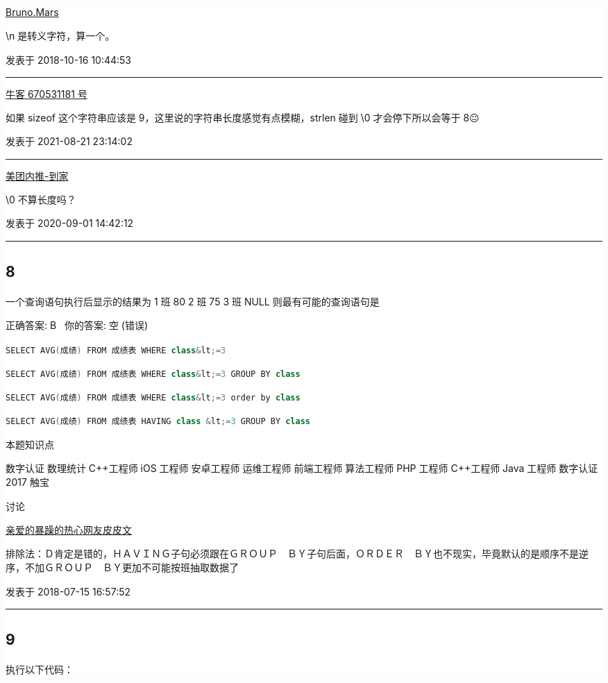 [Bruno.Mars](https://www.nowcoder.com/profile/8934267)

\n 是转义字符，算一个。

发表于 2018-10-16 10:44:53

* * *

[牛客 670531181 号](https://www.nowcoder.com/profile/670531181)

如果 sizeof 这个字符串应该是 9，这里说的字符串长度感觉有点模糊，strlen 碰到 \0 才会停下所以会等于 8😐

发表于 2021-08-21 23:14:02

* * *

[美团内推-到家](https://www.nowcoder.com/profile/361271297)

\0 不算长度吗？

发表于 2020-09-01 14:42:12

* * *

## 8

一个查询语句执行后显示的结果为 1 班 80 2 班 75 3 班 NULL 则最有可能的查询语句是

正确答案: B   你的答案: 空 (错误)

```cpp
SELECT AVG(成绩) FROM 成绩表 WHERE class&lt;=3
```

```cpp
SELECT AVG(成绩) FROM 成绩表 WHERE class&lt;=3 GROUP BY class
```

```cpp
SELECT AVG(成绩) FROM 成绩表 WHERE class&lt;=3 order by class
```

```cpp
SELECT AVG(成绩) FROM 成绩表 HAVING class &lt;=3 GROUP BY class
```

本题知识点

数字认证 数理统计 C++工程师 iOS 工程师 安卓工程师 运维工程师 前端工程师 算法工程师 PHP 工程师 C++工程师 Java 工程师 数字认证 2017 触宝

讨论

[亲爱的暴躁的热心网友皮皮文](https://www.nowcoder.com/profile/3496468)

排除法：Ｄ肯定是错的，ＨＡＶＩＮＧ子句必须跟在ＧＲＯＵＰ　ＢＹ子句后面，ＯＲＤＥＲ　ＢＹ也不现实，毕竟默认的是顺序不是逆序，不加ＧＲＯＵＰ　ＢＹ更加不可能按班抽取数据了

发表于 2018-07-15 16:57:52

* * *

## 9

执行以下代码：
